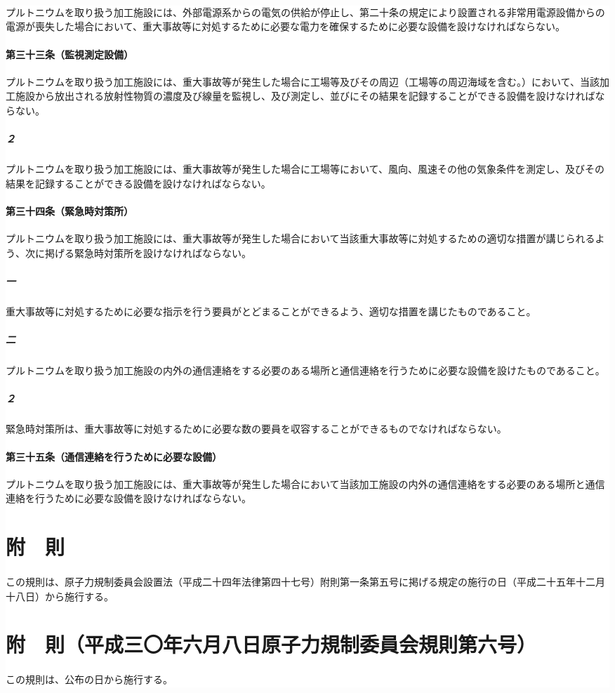 プルトニウムを取り扱う加工施設には、外部電源系からの電気の供給が停止し、第二十条の規定により設置される非常用電源設備からの電源が喪失した場合において、重大事故等に対処するために必要な電力を確保するために必要な設備を設けなければならない。
#### 第三十三条（監視測定設備）
プルトニウムを取り扱う加工施設には、重大事故等が発生した場合に工場等及びその周辺（工場等の周辺海域を含む。）において、当該加工施設から放出される放射性物質の濃度及び線量を監視し、及び測定し、並びにその結果を記録することができる設備を設けなければならない。
##### ２
プルトニウムを取り扱う加工施設には、重大事故等が発生した場合に工場等において、風向、風速その他の気象条件を測定し、及びその結果を記録することができる設備を設けなければならない。
#### 第三十四条（緊急時対策所）
プルトニウムを取り扱う加工施設には、重大事故等が発生した場合において当該重大事故等に対処するための適切な措置が講じられるよう、次に掲げる緊急時対策所を設けなければならない。
##### 一
重大事故等に対処するために必要な指示を行う要員がとどまることができるよう、適切な措置を講じたものであること。
##### 二
プルトニウムを取り扱う加工施設の内外の通信連絡をする必要のある場所と通信連絡を行うために必要な設備を設けたものであること。
##### ２
緊急時対策所は、重大事故等に対処するために必要な数の要員を収容することができるものでなければならない。
#### 第三十五条（通信連絡を行うために必要な設備）
プルトニウムを取り扱う加工施設には、重大事故等が発生した場合において当該加工施設の内外の通信連絡をする必要のある場所と通信連絡を行うために必要な設備を設けなければならない。
# 附　則
この規則は、原子力規制委員会設置法（平成二十四年法律第四十七号）附則第一条第五号に掲げる規定の施行の日（平成二十五年十二月十八日）から施行する。
# 附　則（平成三〇年六月八日原子力規制委員会規則第六号）
この規則は、公布の日から施行する。
